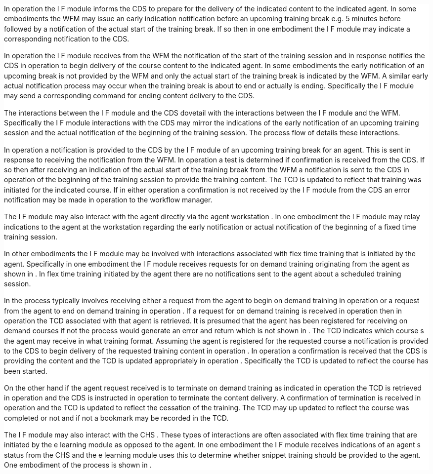 In operation the I F module informs the CDS to prepare for the delivery of the indicated content to the indicated agent. In some embodiments the WFM may issue an early indication notification before an upcoming training break e.g. 5 minutes before followed by a notification of the actual start of the training break. If so then in one embodiment the I F module may indicate a corresponding notification to the CDS.

In operation the I F module receives from the WFM the notification of the start of the training session and in response notifies the CDS in operation to begin delivery of the course content to the indicated agent. In some embodiments the early notification of an upcoming break is not provided by the WFM and only the actual start of the training break is indicated by the WFM. A similar early actual notification process may occur when the training break is about to end or actually is ending. Specifically the I F module may send a corresponding command for ending content delivery to the CDS.

The interactions between the I F module and the CDS dovetail with the interactions between the I F module and the WFM. Specifically the I F module interactions with the CDS may mirror the indications of the early notification of an upcoming training session and the actual notification of the beginning of the training session. The process flow of details these interactions.

In operation a notification is provided to the CDS by the I F module of an upcoming training break for an agent. This is sent in response to receiving the notification from the WFM. In operation a test is determined if confirmation is received from the CDS. If so then after receiving an indication of the actual start of the training break from the WFM a notification is sent to the CDS in operation of the beginning of the training session to provide the training content. The TCD is updated to reflect that training was initiated for the indicated course. If in either operation a confirmation is not received by the I F module from the CDS an error notification may be made in operation to the workflow manager.

The I F module may also interact with the agent directly via the agent workstation . In one embodiment the I F module may relay indications to the agent at the workstation regarding the early notification or actual notification of the beginning of a fixed time training session.

In other embodiments the I F module may be involved with interactions associated with flex time training that is initiated by the agent. Specifically in one embodiment the I F module receives requests for on demand training originating from the agent as shown in . In flex time training initiated by the agent there are no notifications sent to the agent about a scheduled training session.

In the process typically involves receiving either a request from the agent to begin on demand training in operation or a request from the agent to end on demand training in operation . If a request for on demand training is received in operation then in operation the TCD associated with that agent is retrieved. It is presumed that the agent has been registered for receiving on demand courses if not the process would generate an error and return which is not shown in . The TCD indicates which course s the agent may receive in what training format. Assuming the agent is registered for the requested course a notification is provided to the CDS to begin delivery of the requested training content in operation . In operation a confirmation is received that the CDS is providing the content and the TCD is updated appropriately in operation . Specifically the TCD is updated to reflect the course has been started.

On the other hand if the agent request received is to terminate on demand training as indicated in operation the TCD is retrieved in operation and the CDS is instructed in operation to terminate the content delivery. A confirmation of termination is received in operation and the TCD is updated to reflect the cessation of the training. The TCD may up updated to reflect the course was completed or not and if not a bookmark may be recorded in the TCD.

The I F module may also interact with the CHS . These types of interactions are often associated with flex time training that are initiated by the e learning module as opposed to the agent. In one embodiment the I F module receives indications of an agent s status from the CHS and the e learning module uses this to determine whether snippet training should be provided to the agent. One embodiment of the process is shown in .
